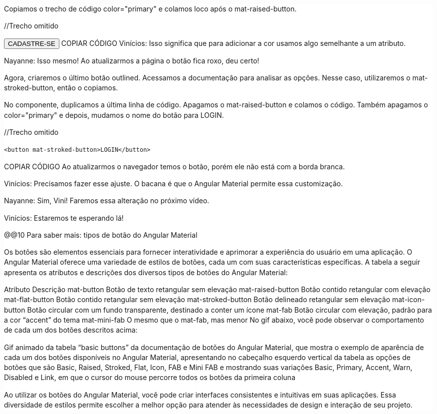 Copiamos o trecho de código color="primary" e colamos loco após o mat-raised-button.

//Trecho omitido

<button mat-raised-button color="primary">CADASTRE-SE</button>
COPIAR CÓDIGO
Vinícios: Isso significa que para adicionar a cor usamos algo semelhante a um atributo.

Nayanne: Isso mesmo! Ao atualizarmos a página o botão fica roxo, deu certo!

Agora, criaremos o último botão outlined. Acessamos a documentação para analisar as opções. Nesse caso, utilizaremos o mat-stroked-button, então o copiamos.

No componente, duplicamos a última linha de código. Apagamos o mat-raised-button e colamos o código. Também apagamos o color="primary" e depois, mudamos o nome do botão para LOGIN.

//Trecho omitido

    <button mat-stroked-button>LOGIN</button>
COPIAR CÓDIGO
Ao atualizarmos o navegador temos o botão, porém ele não está com a borda branca.

Vinícios: Precisamos fazer esse ajuste. O bacana é que o Angular Material permite essa customização.

Nayanne: Sim, Vini! Faremos essa alteração no próximo vídeo.

Vinícios: Estaremos te esperando lá!

@@10
Para saber mais: tipos de botão do Angular Material

Os botões são elementos essenciais para fornecer interatividade e aprimorar a experiência do usuário em uma aplicação. O Angular Material oferece uma variedade de estilos de botões, cada um com suas características específicas.
A tabela a seguir apresenta os atributos e descrições dos diversos tipos de botões do Angular Material:

Atributo	Descrição
mat-button	Botão de texto retangular sem elevação
mat-raised-button	Botão contido retangular com elevação
mat-flat-button	Botão contido retangular sem elevação
mat-stroked-button	Botão delineado retangular sem elevação
mat-icon-button	Botão circular com um fundo transparente, destinado a conter um ícone
mat-fab	Botão circular com elevação, padrão para a cor “accent” do tema
mat-mini-fab	O mesmo que o mat-fab, mas menor
No gif abaixo, você pode observar o comportamento de cada um dos botões descritos acima:

Gif animado da tabela “basic buttons” da documentação de botões do Angular Material, que mostra o exemplo de aparência de cada um dos botões disponíveis no Angular Material, apresentando no cabeçalho esquerdo vertical da tabela as opções de botões que são Basic, Raised, Stroked, Flat, Icon, FAB e Mini FAB e mostrando suas variações Basic, Primary, Accent, Warn, Disabled e Link, em que o cursor do mouse percorre todos os botões da primeira coluna

Ao utilizar os botões do Angular Material, você pode criar interfaces consistentes e intuitivas em suas aplicações. Essa diversidade de estilos permite escolher a melhor opção para atender às necessidades de design e interação de seu projeto.
